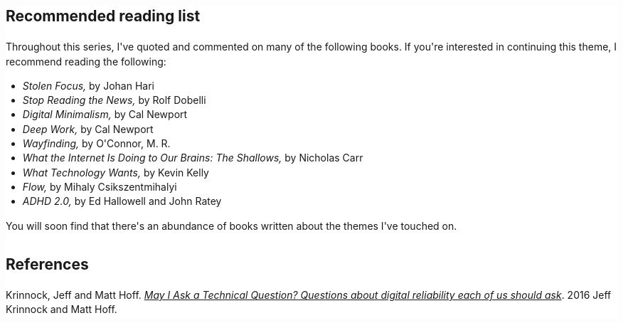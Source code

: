 ## Recommended reading list

Throughout this series, I've quoted and commented on many of the following books. If you're interested in continuing this theme, I  recommend reading the following:

* _Stolen Focus,_ by Johan Hari
* _Stop Reading the News,_ by Rolf Dobelli
* _Digital Minimalism,_ by Cal Newport
* _Deep Work,_ by Cal Newport
* _Wayfinding,_ by O'Connor, M. R. 
* _What the Internet Is Doing to Our Brains: The Shallows,_ by Nicholas Carr
* _What Technology Wants,_ by Kevin Kelly
* _Flow,_ by Mihaly Csikszentmihalyi
* _ADHD 2.0,_ by Ed Hallowell and John Ratey

You will soon find that there's an abundance of books written about the themes I've touched on.

## References

Krinnock, Jeff and Matt Hoff. *[May I Ask a Technical Question? Questions about digital reliability each of us should ask](https://www.amazon.com/May-ask-Technical-Question-Reliability/dp/0998331309)*. 2016 Jeff Krinnock and Matt Hoff.